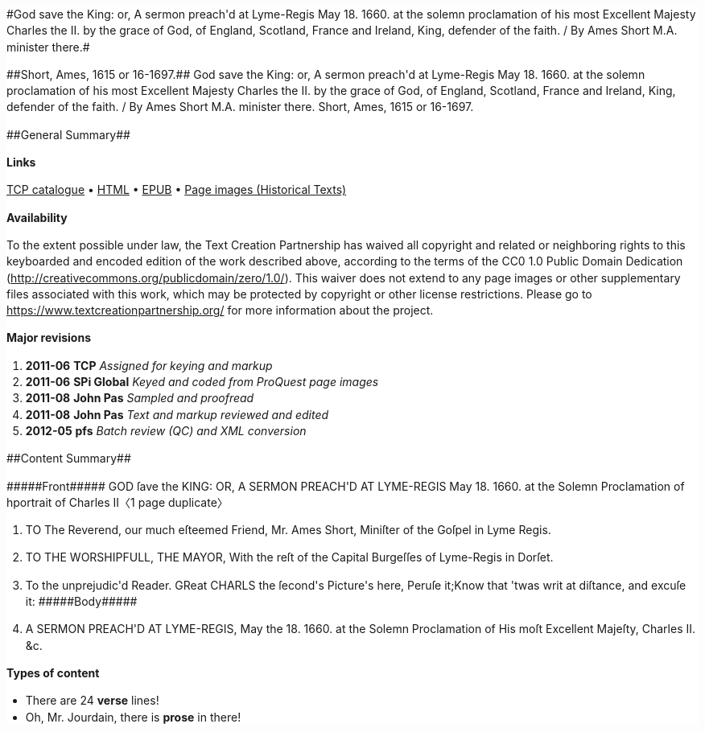 #God save the King: or, A sermon preach'd at Lyme-Regis May 18. 1660. at the solemn proclamation of his most Excellent Majesty Charles the II. by the grace of God, of England, Scotland, France and Ireland, King, defender of the faith. / By Ames Short M.A. minister there.#

##Short, Ames, 1615 or 16-1697.##
God save the King: or, A sermon preach'd at Lyme-Regis May 18. 1660. at the solemn proclamation of his most Excellent Majesty Charles the II. by the grace of God, of England, Scotland, France and Ireland, King, defender of the faith. / By Ames Short M.A. minister there.
Short, Ames, 1615 or 16-1697.

##General Summary##

**Links**

[TCP catalogue](http://www.ota.ox.ac.uk/tcp/)  • 
[HTML](http://tei.it.ox.ac.uk/tcp/Texts-HTML/free/A93/A93187.html)  • 
[EPUB](http://tei.it.ox.ac.uk/tcp/Texts-EPUB/free/A93/A93187.epub) • 
[Page images (Historical Texts)](https://historicaltexts.jisc.ac.uk/eebo-99863490e)

**Availability**

To the extent possible under law, the Text Creation Partnership has waived all copyright and related or neighboring rights to this keyboarded and encoded edition of the work described above, according to the terms of the CC0 1.0 Public Domain Dedication (http://creativecommons.org/publicdomain/zero/1.0/). This waiver does not extend to any page images or other supplementary files associated with this work, which may be protected by copyright or other license restrictions. Please go to https://www.textcreationpartnership.org/ for more information about the project.

**Major revisions**

1. __2011-06__ __TCP__ *Assigned for keying and markup*
1. __2011-06__ __SPi Global__ *Keyed and coded from ProQuest page images*
1. __2011-08__ __John Pas__ *Sampled and proofread*
1. __2011-08__ __John Pas__ *Text and markup reviewed and edited*
1. __2012-05__ __pfs__ *Batch review (QC) and XML conversion*

##Content Summary##

#####Front#####
GOD ſave the KING: OR, A SERMON PREACH'D AT LYME-REGIS May 18. 1660. at the Solemn Proclamation of hportrait of Charles II〈1 page duplicate〉
1. TO The Reverend, our much eſteemed Friend, Mr. Ames Short, Miniſter of the Goſpel in Lyme Regis.

1. TO THE WORSHIPFULL, THE MAYOR, With the reſt of the Capital Burgeſſes of Lyme-Regis in Dorſet.

1. To the unprejudic'd Reader.
GReat CHARLS the ſecond's Picture's here, Peruſe it;Know that 'twas writ at diſtance, and excuſe it:
#####Body#####

1. A SERMON PREACH'D AT LYME-REGIS, May the 18. 1660. at the Solemn Proclamation of His moſt Excellent Majeſty, Charles II. &c.

**Types of content**

  * There are 24 **verse** lines!
  * Oh, Mr. Jourdain, there is **prose** in there!
